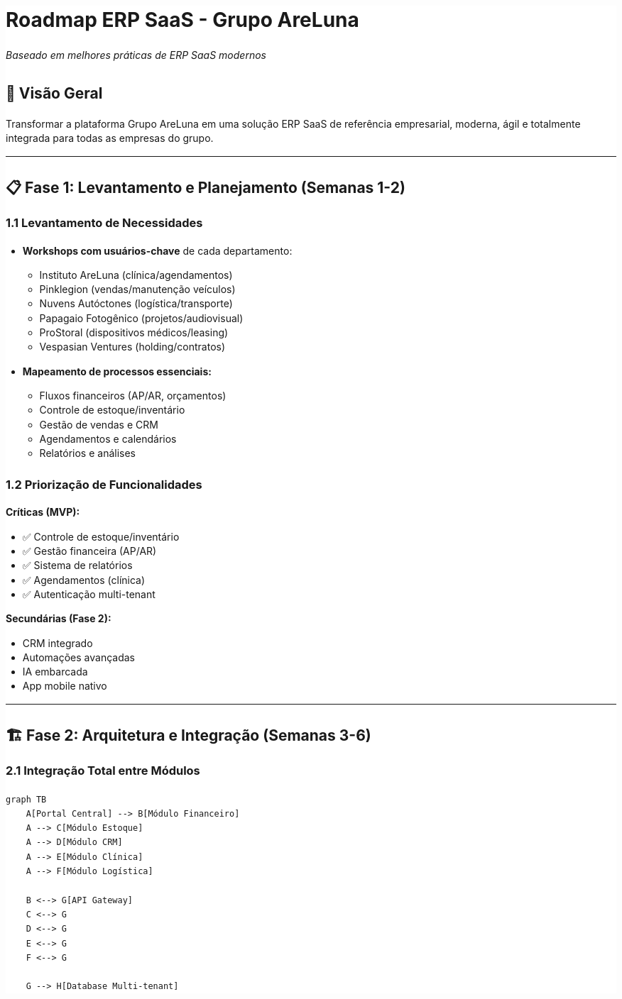 # Roadmap ERP SaaS - Grupo AreLuna
*Baseado em melhores práticas de ERP SaaS modernos*

## 🎯 Visão Geral
Transformar a plataforma Grupo AreLuna em uma solução ERP SaaS de referência empresarial, moderna, ágil e totalmente integrada para todas as empresas do grupo.

---

## 📋 Fase 1: Levantamento e Planejamento (Semanas 1-2)

### 1.1 Levantamento de Necessidades
- **Workshops com usuários-chave** de cada departamento:
  - Instituto AreLuna (clínica/agendamentos)
  - Pinklegion (vendas/manutenção veículos)
  - Nuvens Autóctones (logística/transporte)
  - Papagaio Fotogênico (projetos/audiovisual)
  - ProStoral (dispositivos médicos/leasing)
  - Vespasian Ventures (holding/contratos)

- **Mapeamento de processos essenciais:**
  - Fluxos financeiros (AP/AR, orçamentos)
  - Controle de estoque/inventário
  - Gestão de vendas e CRM
  - Agendamentos e calendários
  - Relatórios e análises

### 1.2 Priorização de Funcionalidades
**Críticas (MVP):**
- ✅ Controle de estoque/inventário
- ✅ Gestão financeira (AP/AR)
- ✅ Sistema de relatórios
- ✅ Agendamentos (clínica)
- ✅ Autenticação multi-tenant

**Secundárias (Fase 2):**
- CRM integrado
- Automações avançadas
- IA embarcada
- App mobile nativo

---

## 🏗️ Fase 2: Arquitetura e Integração (Semanas 3-6)

### 2.1 Integração Total entre Módulos
```mermaid
graph TB
    A[Portal Central] --> B[Módulo Financeiro]
    A --> C[Módulo Estoque]
    A --> D[Módulo CRM]
    A --> E[Módulo Clínica]
    A --> F[Módulo Logística]
    
    B <--> G[API Gateway]
    C <--> G
    D <--> G
    E <--> G
    F <--> G
    
    G --> H[Database Multi-tenant]
```